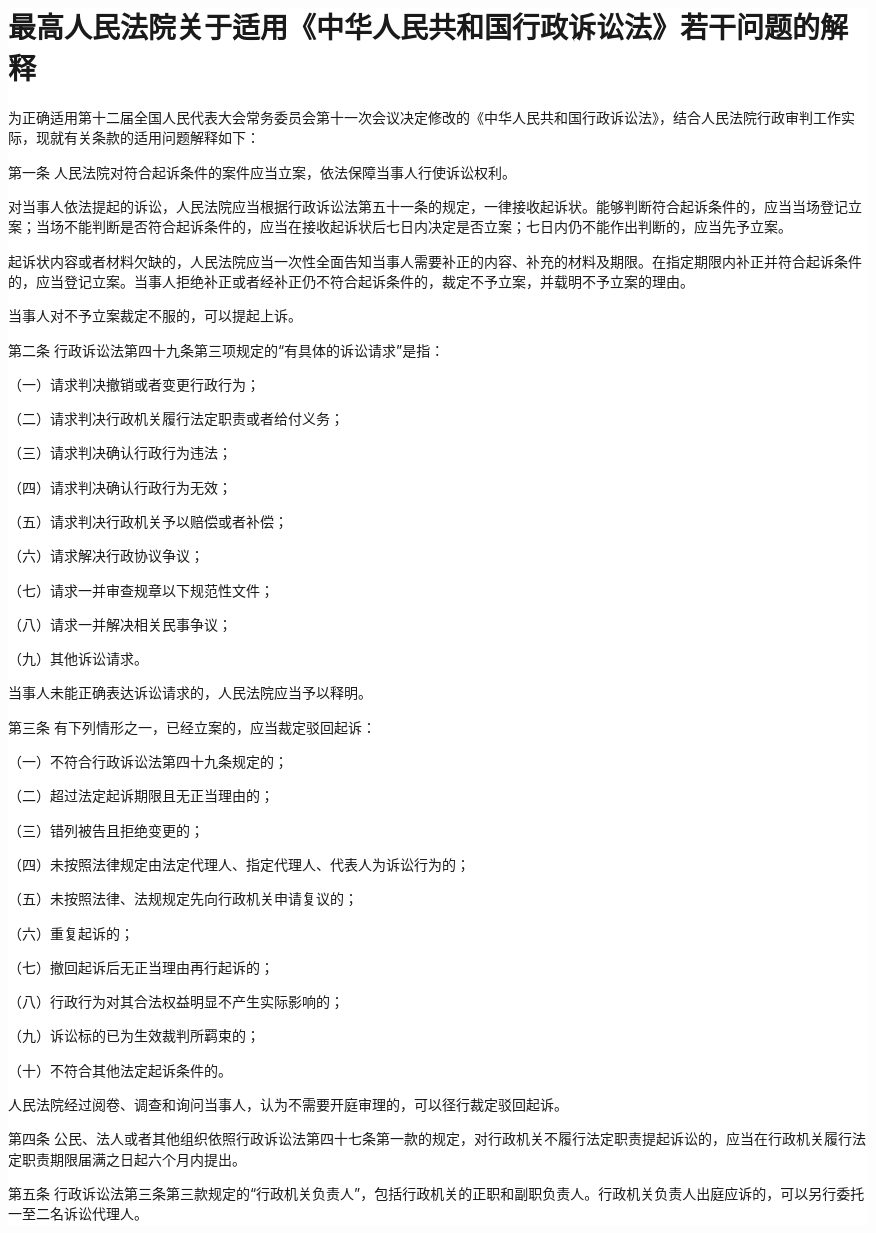 # 最高人民法院关于适用《中华人民共和国行政诉讼法》若干问题的解释

为正确适用第十二届全国人民代表大会常务委员会第十一次会议决定修改的《中华人民共和国行政诉讼法》，结合人民法院行政审判工作实际，现就有关条款的适用问题解释如下：

第一条 人民法院对符合起诉条件的案件应当立案，依法保障当事人行使诉讼权利。

对当事人依法提起的诉讼，人民法院应当根据行政诉讼法第五十一条的规定，一律接收起诉状。能够判断符合起诉条件的，应当当场登记立案；当场不能判断是否符合起诉条件的，应当在接收起诉状后七日内决定是否立案；七日内仍不能作出判断的，应当先予立案。

起诉状内容或者材料欠缺的，人民法院应当一次性全面告知当事人需要补正的内容、补充的材料及期限。在指定期限内补正并符合起诉条件的，应当登记立案。当事人拒绝补正或者经补正仍不符合起诉条件的，裁定不予立案，并载明不予立案的理由。

当事人对不予立案裁定不服的，可以提起上诉。

第二条 行政诉讼法第四十九条第三项规定的“有具体的诉讼请求”是指：

（一）请求判决撤销或者变更行政行为；

（二）请求判决行政机关履行法定职责或者给付义务；

（三）请求判决确认行政行为违法；

（四）请求判决确认行政行为无效；

（五）请求判决行政机关予以赔偿或者补偿；

（六）请求解决行政协议争议；

（七）请求一并审查规章以下规范性文件；

（八）请求一并解决相关民事争议；

（九）其他诉讼请求。

当事人未能正确表达诉讼请求的，人民法院应当予以释明。

第三条 有下列情形之一，已经立案的，应当裁定驳回起诉：

（一）不符合行政诉讼法第四十九条规定的；

（二）超过法定起诉期限且无正当理由的；

（三）错列被告且拒绝变更的；

（四）未按照法律规定由法定代理人、指定代理人、代表人为诉讼行为的；

（五）未按照法律、法规规定先向行政机关申请复议的；

（六）重复起诉的；

（七）撤回起诉后无正当理由再行起诉的；

（八）行政行为对其合法权益明显不产生实际影响的；

（九）诉讼标的已为生效裁判所羁束的；

（十）不符合其他法定起诉条件的。

人民法院经过阅卷、调查和询问当事人，认为不需要开庭审理的，可以径行裁定驳回起诉。

第四条 公民、法人或者其他组织依照行政诉讼法第四十七条第一款的规定，对行政机关不履行法定职责提起诉讼的，应当在行政机关履行法定职责期限届满之日起六个月内提出。

第五条 行政诉讼法第三条第三款规定的“行政机关负责人”，包括行政机关的正职和副职负责人。行政机关负责人出庭应诉的，可以另行委托一至二名诉讼代理人。

